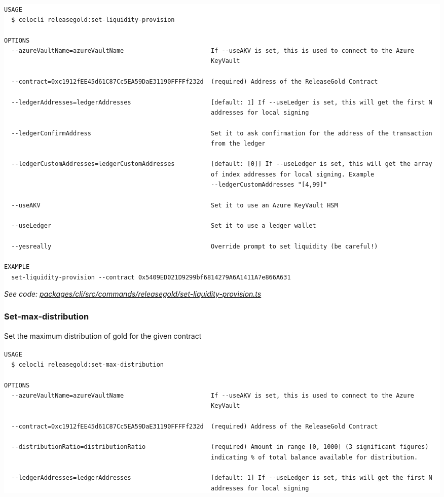 ```
USAGE
  $ celocli releasegold:set-liquidity-provision

OPTIONS
  --azureVaultName=azureVaultName                        If --useAKV is set, this is used to connect to the Azure
                                                         KeyVault

  --contract=0xc1912fEE45d61C87Cc5EA59DaE31190FFFFf232d  (required) Address of the ReleaseGold Contract

  --ledgerAddresses=ledgerAddresses                      [default: 1] If --useLedger is set, this will get the first N
                                                         addresses for local signing

  --ledgerConfirmAddress                                 Set it to ask confirmation for the address of the transaction
                                                         from the ledger

  --ledgerCustomAddresses=ledgerCustomAddresses          [default: [0]] If --useLedger is set, this will get the array
                                                         of index addresses for local signing. Example
                                                         --ledgerCustomAddresses "[4,99]"

  --useAKV                                               Set it to use an Azure KeyVault HSM

  --useLedger                                            Set it to use a ledger wallet

  --yesreally                                            Override prompt to set liquidity (be careful!)

EXAMPLE
  set-liquidity-provision --contract 0x5409ED021D9299bf6814279A6A1411A7e866A631
```

_See code: [packages/cli/src/commands/releasegold/set-liquidity-provision.ts](https://github.com/celo-org/celo-monorepo/tree/master/packages/cli/src/commands/releasegold/set-liquidity-provision.ts)_

### Set-max-distribution

Set the maximum distribution of gold for the given contract

```
USAGE
  $ celocli releasegold:set-max-distribution

OPTIONS
  --azureVaultName=azureVaultName                        If --useAKV is set, this is used to connect to the Azure
                                                         KeyVault

  --contract=0xc1912fEE45d61C87Cc5EA59DaE31190FFFFf232d  (required) Address of the ReleaseGold Contract

  --distributionRatio=distributionRatio                  (required) Amount in range [0, 1000] (3 significant figures)
                                                         indicating % of total balance available for distribution.

  --ledgerAddresses=ledgerAddresses                      [default: 1] If --useLedger is set, this will get the first N
                                                         addresses for local signing

```